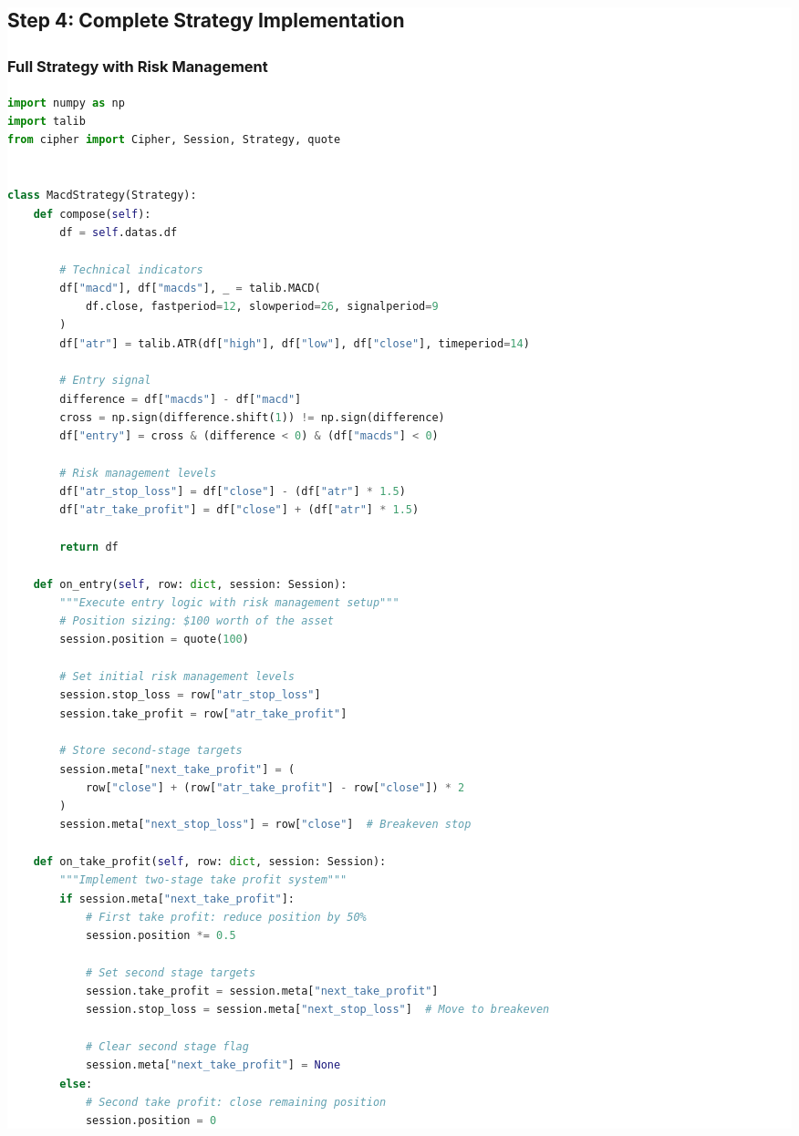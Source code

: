 ## Step 4: Complete Strategy Implementation

### Full Strategy with Risk Management

```python
import numpy as np
import talib
from cipher import Cipher, Session, Strategy, quote


class MacdStrategy(Strategy):
    def compose(self):
        df = self.datas.df

        # Technical indicators
        df["macd"], df["macds"], _ = talib.MACD(
            df.close, fastperiod=12, slowperiod=26, signalperiod=9
        )
        df["atr"] = talib.ATR(df["high"], df["low"], df["close"], timeperiod=14)
        
        # Entry signal
        difference = df["macds"] - df["macd"]
        cross = np.sign(difference.shift(1)) != np.sign(difference)
        df["entry"] = cross & (difference < 0) & (df["macds"] < 0)

        # Risk management levels
        df["atr_stop_loss"] = df["close"] - (df["atr"] * 1.5)
        df["atr_take_profit"] = df["close"] + (df["atr"] * 1.5)

        return df

    def on_entry(self, row: dict, session: Session):
        """Execute entry logic with risk management setup"""
        # Position sizing: $100 worth of the asset
        session.position = quote(100)
        
        # Set initial risk management levels
        session.stop_loss = row["atr_stop_loss"]
        session.take_profit = row["atr_take_profit"]
        
        # Store second-stage targets
        session.meta["next_take_profit"] = (
            row["close"] + (row["atr_take_profit"] - row["close"]) * 2
        )
        session.meta["next_stop_loss"] = row["close"]  # Breakeven stop

    def on_take_profit(self, row: dict, session: Session):
        """Implement two-stage take profit system"""
        if session.meta["next_take_profit"]:
            # First take profit: reduce position by 50%
            session.position *= 0.5
            
            # Set second stage targets
            session.take_profit = session.meta["next_take_profit"]
            session.stop_loss = session.meta["next_stop_loss"]  # Move to breakeven
            
            # Clear second stage flag
            session.meta["next_take_profit"] = None
        else:
            # Second take profit: close remaining position
            session.position = 0


```